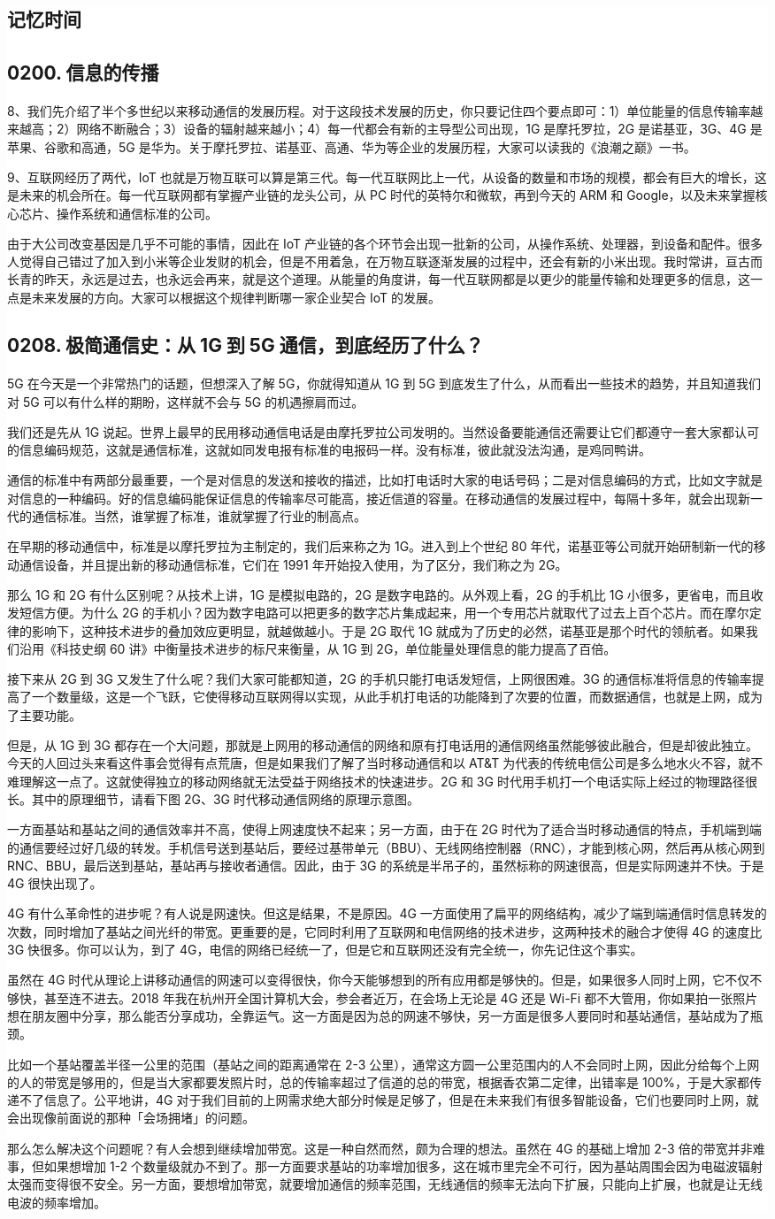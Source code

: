 ## 记忆时间

## 0200. 信息的传播

8、我们先介绍了半个多世纪以来移动通信的发展历程。对于这段技术发展的历史，你只要记住四个要点即可：1）单位能量的信息传输率越来越高；2）网络不断融合；3）设备的辐射越来越小；4）每一代都会有新的主导型公司出现，1G 是摩托罗拉，2G 是诺基亚，3G、4G 是苹果、谷歌和高通，5G 是华为。关于摩托罗拉、诺基亚、高通、华为等企业的发展历程，大家可以读我的《浪潮之巅》一书。

9、互联网经历了两代，IoT 也就是万物互联可以算是第三代。每一代互联网比上一代，从设备的数量和市场的规模，都会有巨大的增长，这是未来的机会所在。每一代互联网都有掌握产业链的龙头公司，从 PC 时代的英特尔和微软，再到今天的 ARM 和 Google，以及未来掌握核心芯片、操作系统和通信标准的公司。

由于大公司改变基因是几乎不可能的事情，因此在 IoT 产业链的各个环节会出现一批新的公司，从操作系统、处理器，到设备和配件。很多人觉得自己错过了加入到小米等企业发财的机会，但是不用着急，在万物互联逐渐发展的过程中，还会有新的小米出现。我时常讲，亘古而长青的昨天，永远是过去，也永远会再来，就是这个道理。从能量的角度讲，每一代互联网都是以更少的能量传输和处理更多的信息，这一点是未来发展的方向。大家可以根据这个规律判断哪一家企业契合 IoT 的发展。

## 0208. 极简通信史：从 1G 到 5G 通信，到底经历了什么？

5G 在今天是一个非常热门的话题，但想深入了解 5G，你就得知道从 1G 到 5G 到底发生了什么，从而看出一些技术的趋势，并且知道我们对 5G 可以有什么样的期盼，这样就不会与 5G 的机遇擦肩而过。

我们还是先从 1G 说起。世界上最早的民用移动通信电话是由摩托罗拉公司发明的。当然设备要能通信还需要让它们都遵守一套大家都认可的信息编码规范，这就是通信标准，这就如同发电报有标准的电报码一样。没有标准，彼此就没法沟通，是鸡同鸭讲。

通信的标准中有两部分最重要，一个是对信息的发送和接收的描述，比如打电话时大家的电话号码；二是对信息编码的方式，比如文字就是对信息的一种编码。好的信息编码能保证信息的传输率尽可能高，接近信道的容量。在移动通信的发展过程中，每隔十多年，就会出现新一代的通信标准。当然，谁掌握了标准，谁就掌握了行业的制高点。

在早期的移动通信中，标准是以摩托罗拉为主制定的，我们后来称之为 1G。进入到上个世纪 80 年代，诺基亚等公司就开始研制新一代的移动通信设备，并且提出新的移动通信标准，它们在 1991 年开始投入使用，为了区分，我们称之为 2G。

那么 1G 和 2G 有什么区别呢？从技术上讲，1G 是模拟电路的，2G 是数字电路的。从外观上看，2G 的手机比 1G 小很多，更省电，而且收发短信方便。为什么 2G 的手机小？因为数字电路可以把更多的数字芯片集成起来，用一个专用芯片就取代了过去上百个芯片。而在摩尔定律的影响下，这种技术进步的叠加效应更明显，就越做越小。于是 2G 取代 1G 就成为了历史的必然，诺基亚是那个时代的领航者。如果我们沿用《科技史纲 60 讲》中衡量技术进步的标尺来衡量，从 1G 到 2G，单位能量处理信息的能力提高了百倍。

接下来从 2G 到 3G 又发生了什么呢？我们大家可能都知道，2G 的手机只能打电话发短信，上网很困难。3G 的通信标准将信息的传输率提高了一个数量级，这是一个飞跃，它使得移动互联网得以实现，从此手机打电话的功能降到了次要的位置，而数据通信，也就是上网，成为了主要功能。

但是，从 1G 到 3G 都存在一个大问题，那就是上网用的移动通信的网络和原有打电话用的通信网络虽然能够彼此融合，但是却彼此独立。今天的人回过头来看这件事会觉得有点荒唐，但是如果我们了解了当时移动通信和以 AT&T 为代表的传统电信公司是多么地水火不容，就不难理解这一点了。这就使得独立的移动网络就无法受益于网络技术的快速进步。2G 和 3G 时代用手机打一个电话实际上经过的物理路径很长。其中的原理细节，请看下图 2G、3G 时代移动通信网络的原理示意图。

一方面基站和基站之间的通信效率并不高，使得上网速度快不起来；另一方面，由于在 2G 时代为了适合当时移动通信的特点，手机端到端的通信要经过好几级的转发。手机信号送到基站后，要经过基带单元（BBU）、无线网络控制器（RNC），才能到核心网，然后再从核心网到 RNC、BBU，最后送到基站，基站再与接收者通信。因此，由于 3G 的系统是半吊子的，虽然标称的网速很高，但是实际网速并不快。于是 4G 很快出现了。

4G 有什么革命性的进步呢？有人说是网速快。但这是结果，不是原因。4G 一方面使用了扁平的网络结构，减少了端到端通信时信息转发的次数，同时增加了基站之间光纤的带宽。更重要的是，它同时利用了互联网和电信网络的技术进步，这两种技术的融合才使得 4G 的速度比 3G 快很多。你可以认为，到了 4G，电信的网络已经统一了，但是它和互联网还没有完全统一，你先记住这个事实。

虽然在 4G 时代从理论上讲移动通信的网速可以变得很快，你今天能够想到的所有应用都是够快的。但是，如果很多人同时上网，它不仅不够快，甚至连不进去。2018 年我在杭州开全国计算机大会，参会者近万，在会场上无论是 4G 还是 Wi-Fi 都不大管用，你如果拍一张照片想在朋友圈中分享，那么能否分享成功，全靠运气。这一方面是因为总的网速不够快，另一方面是很多人要同时和基站通信，基站成为了瓶颈。

比如一个基站覆盖半径一公里的范围（基站之间的距离通常在 2-3 公里），通常这方圆一公里范围内的人不会同时上网，因此分给每个上网的人的带宽是够用的，但是当大家都要发照片时，总的传输率超过了信道的总的带宽，根据香农第二定律，出错率是 100%，于是大家都传递不了信息了。公平地讲，4G 对于我们目前的上网需求绝大部分时候是足够了，但是在未来我们有很多智能设备，它们也要同时上网，就会出现像前面说的那种「会场拥堵」的问题。

那么怎么解决这个问题呢？有人会想到继续增加带宽。这是一种自然而然，颇为合理的想法。虽然在 4G 的基础上增加 2-3 倍的带宽并非难事，但如果想增加 1-2 个数量级就办不到了。那一方面要求基站的功率增加很多，这在城市里完全不可行，因为基站周围会因为电磁波辐射太强而变得很不安全。另一方面，要想增加带宽，就要增加通信的频率范围，无线通信的频率无法向下扩展，只能向上扩展，也就是让无线电波的频率增加。
